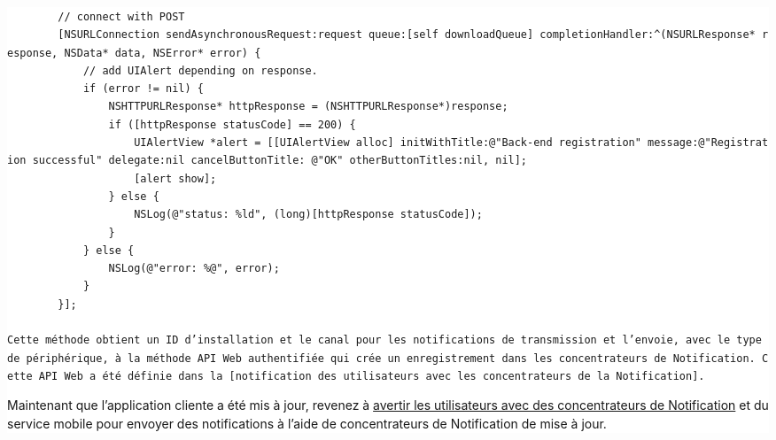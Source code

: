             // connect with POST
            [NSURLConnection sendAsynchronousRequest:request queue:[self downloadQueue] completionHandler:^(NSURLResponse* response, NSData* data, NSError* error) {
                // add UIAlert depending on response.
                if (error != nil) {
                    NSHTTPURLResponse* httpResponse = (NSHTTPURLResponse*)response;
                    if ([httpResponse statusCode] == 200) {
                        UIAlertView *alert = [[UIAlertView alloc] initWithTitle:@"Back-end registration" message:@"Registration successful" delegate:nil cancelButtonTitle: @"OK" otherButtonTitles:nil, nil];
                        [alert show];
                    } else {
                        NSLog(@"status: %ld", (long)[httpResponse statusCode]);
                    }
                } else {
                    NSLog(@"error: %@", error);
                }
            }];

    Cette méthode obtient un ID d’installation et le canal pour les notifications de transmission et l’envoie, avec le type de périphérique, à la méthode API Web authentifiée qui crée un enregistrement dans les concentrateurs de Notification. Cette API Web a été définie dans la [notification des utilisateurs avec les concentrateurs de la Notification].

Maintenant que l’application cliente a été mis à jour, revenez à [avertir les utilisateurs avec des concentrateurs de Notification] et du service mobile pour envoyer des notifications à l’aide de concentrateurs de Notification de mise à jour.




[0]: ./media/notification-hubs-ios-aspnet-register-user-push-notifications/notification-hub-user-aspnet-ios1.png
[1]: ./media/notification-hubs-ios-aspnet-register-user-push-notifications/notification-hub-user-aspnet-ios2.png


[Avertir les utilisateurs avec des concentrateurs de Notification]: /manage/services/notification-hubs/notify-users-aspnet

[Mise en route de concentrateurs de Notification]: /manage/services/notification-hubs/get-started-notification-hubs-ios
